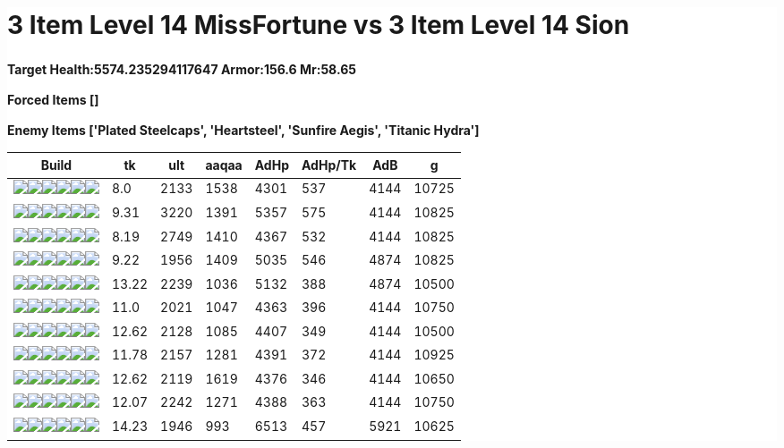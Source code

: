 


























































# 3 Item Level 14 MissFortune vs 3 Item Level 14 Sion

**Target Health:5574.235294117647 Armor:156.6 Mr:58.65**


**Forced Items []**


**Enemy Items ['Plated Steelcaps', 'Heartsteel', 'Sunfire Aegis', 'Titanic Hydra']**




Build | tk | ult | aaqaa | AdHp | AdHp/Tk | AdB | g
-|-|-|-|-|-|-|-
![](/item/6672.png)![](/item/3004.png)![](/item/3124.png)![](/item/1001.png)![](/item/1055.png)![](/item/1037.png)|8.0|2133|1538|4301|537|4144|10725
![](/item/6672.png)![](/item/3036.png)![](/item/3072.png)![](/item/1001.png)![](/item/1055.png)![](/item/1037.png)|9.31|3220|1391|5357|575|4144|10825
![](/item/6672.png)![](/item/3036.png)![](/item/3091.png)![](/item/1001.png)![](/item/1055.png)![](/item/1037.png)|8.19|2749|1410|4367|532|4144|10825
![](/item/6672.png)![](/item/3181.png)![](/item/3124.png)![](/item/1001.png)![](/item/1055.png)![](/item/1037.png)|9.22|1956|1409|5035|546|4874|10825
![](/item/6672.png)![](/item/3181.png)![](/item/3031.png)![](/item/1001.png)![](/item/1055.png)![](/item/1036.png)|13.22|2239|1036|5132|388|4874|10500
![](/item/6672.png)![](/item/3004.png)![](/item/3085.png)![](/item/1001.png)![](/item/1055.png)![](/item/1038.png)|11.0|2021|1047|4363|396|4144|10750
![](/item/6672.png)![](/item/3094.png)![](/item/3031.png)![](/item/1001.png)![](/item/1055.png)![](/item/1036.png)|12.62|2128|1085|4407|349|4144|10500
![](/item/6672.png)![](/item/3508.png)![](/item/6671.png)![](/item/1001.png)![](/item/1055.png)![](/item/1037.png)|11.78|2157|1281|4391|372|4144|10925
![](/item/6672.png)![](/item/3094.png)![](/item/6695.png)![](/item/1001.png)![](/item/1055.png)![](/item/1038.png)|12.62|2119|1619|4376|346|4144|10650
![](/item/6672.png)![](/item/3179.png)![](/item/6671.png)![](/item/1001.png)![](/item/1055.png)![](/item/1038.png)|12.07|2242|1271|4388|363|4144|10750
![](/item/6672.png)![](/item/3094.png)![](/item/6673.png)![](/item/1001.png)![](/item/1055.png)![](/item/1037.png)|14.23|1946|993|6513|457|5921|10625